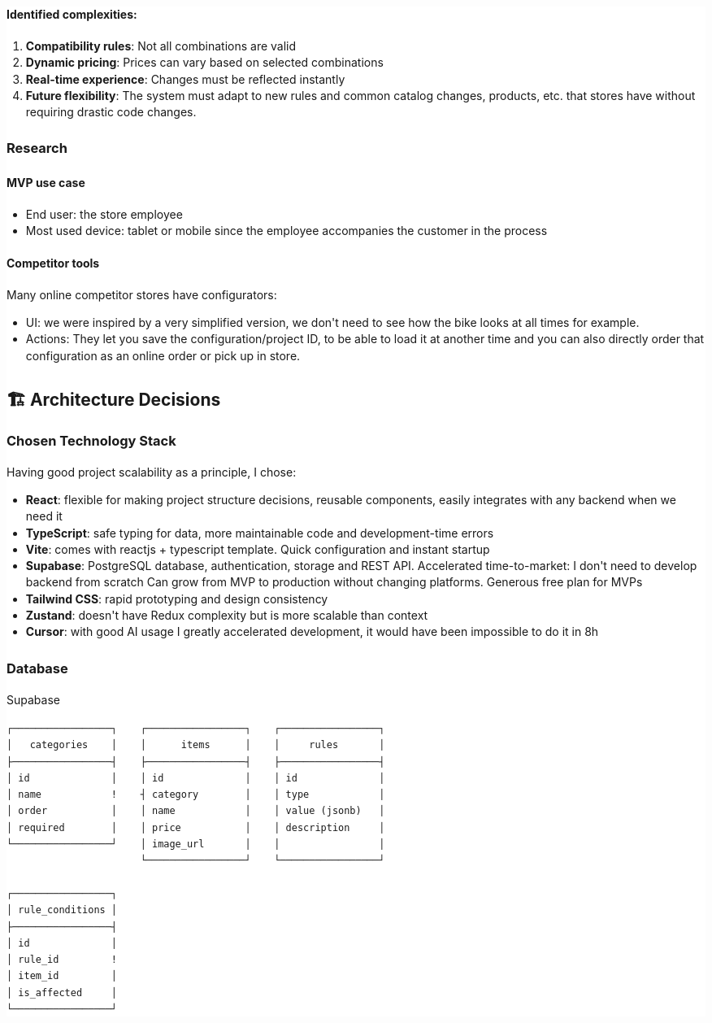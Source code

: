 #### Identified complexities:
1. **Compatibility rules**: Not all combinations are valid
2. **Dynamic pricing**: Prices can vary based on selected combinations
3. **Real-time experience**: Changes must be reflected instantly
4. **Future flexibility**: The system must adapt to new rules and common catalog changes, products, etc. that stores have without requiring drastic code changes.

### Research
#### MVP use case
- End user: the store employee
- Most used device: tablet or mobile since the employee accompanies the customer in the process

#### Competitor tools
Many online competitor stores have configurators:
- UI: we were inspired by a very simplified version, we don't need to see how the bike looks at all times for example.
- Actions: They let you save the configuration/project ID, to be able to load it at another time and you can also directly order that configuration as an online order or pick up in store.

## 🏗️ Architecture Decisions

### Chosen Technology Stack
Having good project scalability as a principle, I chose:
- **React**: flexible for making project structure decisions, reusable components, easily integrates with any backend when we need it
- **TypeScript**: safe typing for data, more maintainable code and development-time errors
- **Vite**: comes with reactjs + typescript template. Quick configuration and instant startup
- **Supabase**: PostgreSQL database, authentication, storage and REST API. Accelerated time-to-market: I don't need to develop backend from scratch
Can grow from MVP to production without changing platforms. Generous free plan for MVPs
- **Tailwind CSS**: rapid prototyping and design consistency
- **Zustand**: doesn't have Redux complexity but is more scalable than context 
- **Cursor**: with good AI usage I greatly accelerated development, it would have been impossible to do it in 8h

### Database
Supabase 
```
┌─────────────────┐    ┌─────────────────┐    ┌─────────────────┐
│   categories    │    │      items      │    │     rules       │
├─────────────────┤    ├─────────────────┤    ├─────────────────┤
│ id              │    │ id              │    │ id              │
│ name            !    ┤ category        │    │ type            │
│ order           │    │ name            │    │ value (jsonb)   │
│ required        │    │ price           │    │ description     │
└─────────────────┘    │ image_url       │    │                 │
                       └─────────────────┘    └─────────────────┘

┌─────────────────┐ 
│ rule_conditions │   
├─────────────────┤ 
│ id              │    
│ rule_id         !    
│ item_id         │    
│ is_affected     │    
└─────────────────┘    
```                       
